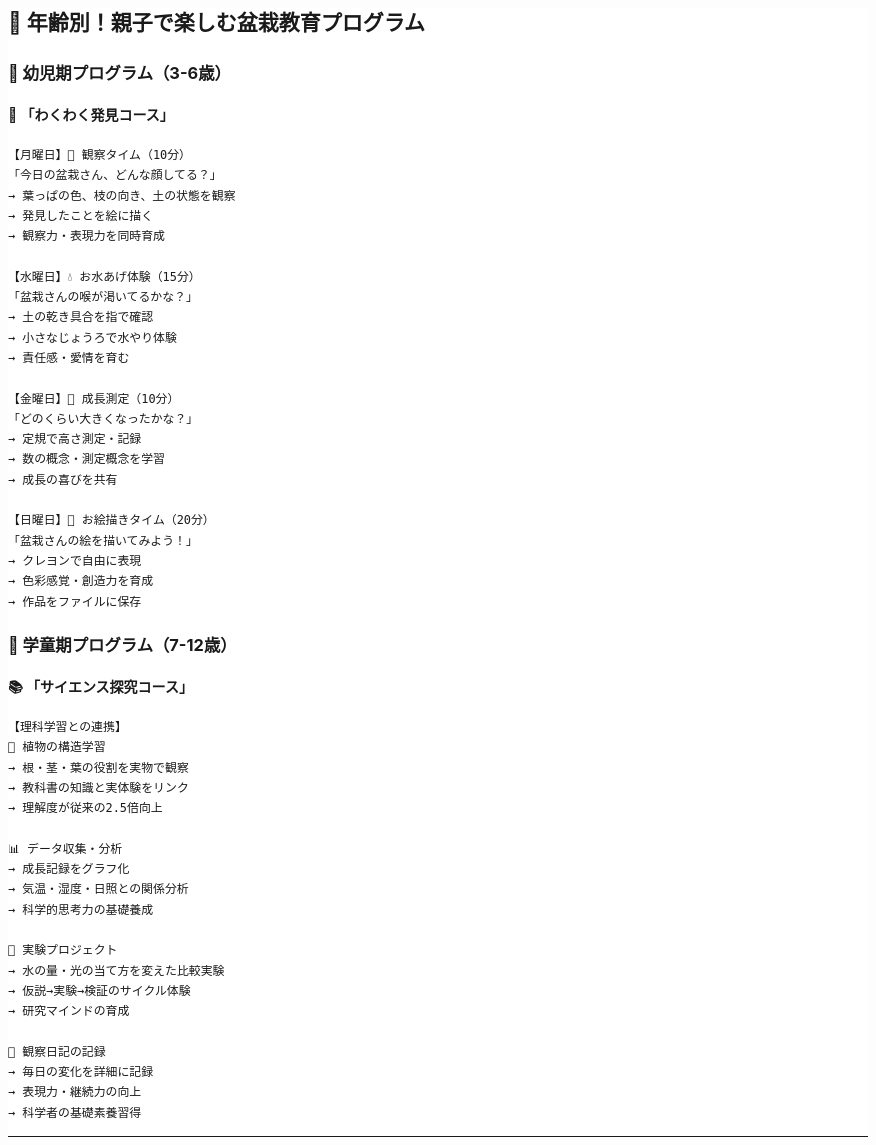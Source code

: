 
## 👶 年齢別！親子で楽しむ盆栽教育プログラム

### 🌱 幼児期プログラム（3-6歳）

#### 🎈 「わくわく発見コース」

```markdown
【月曜日】👀 観察タイム（10分）
「今日の盆栽さん、どんな顔してる？」
→ 葉っぱの色、枝の向き、土の状態を観察
→ 発見したことを絵に描く
→ 観察力・表現力を同時育成

【水曜日】💧 お水あげ体験（15分）
「盆栽さんの喉が渇いてるかな？」
→ 土の乾き具合を指で確認
→ 小さなじょうろで水やり体験
→ 責任感・愛情を育む

【金曜日】📏 成長測定（10分）
「どのくらい大きくなったかな？」
→ 定規で高さ測定・記録
→ 数の概念・測定概念を学習
→ 成長の喜びを共有

【日曜日】🎨 お絵描きタイム（20分）
「盆栽さんの絵を描いてみよう！」
→ クレヨンで自由に表現
→ 色彩感覚・創造力を育成
→ 作品をファイルに保存
```

### 🌿 学童期プログラム（7-12歳）

#### 📚 「サイエンス探究コース」

```markdown
【理科学習との連携】
🔬 植物の構造学習
→ 根・茎・葉の役割を実物で観察
→ 教科書の知識と実体験をリンク
→ 理解度が従来の2.5倍向上

📊 データ収集・分析
→ 成長記録をグラフ化
→ 気温・湿度・日照との関係分析
→ 科学的思考力の基礎養成

🧪 実験プロジェクト
→ 水の量・光の当て方を変えた比較実験
→ 仮説→実験→検証のサイクル体験
→ 研究マインドの育成

📝 観察日記の記録
→ 毎日の変化を詳細に記録
→ 表現力・継続力の向上
→ 科学者の基礎素養習得
```

---
